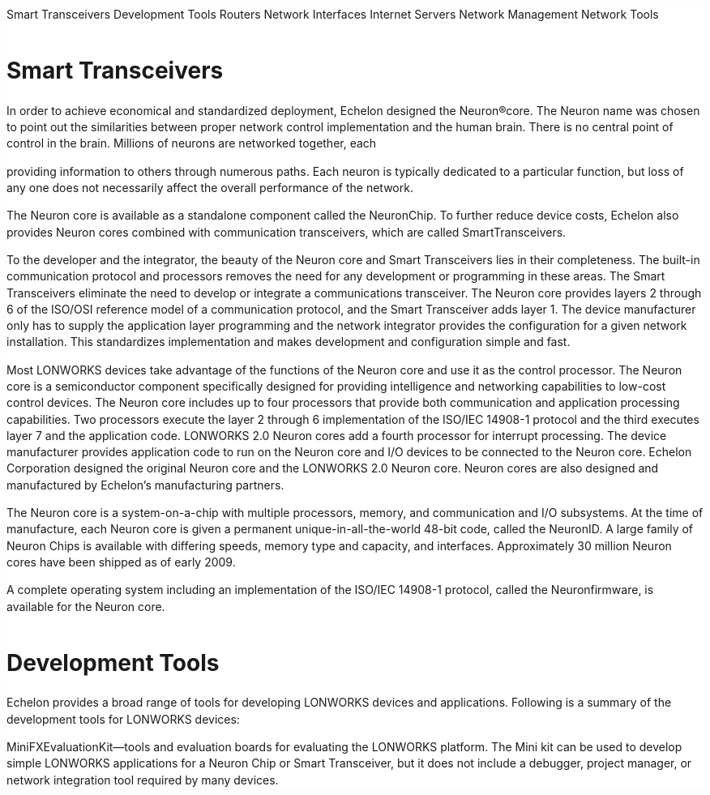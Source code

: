 Smart Transceivers Development Tools Routers Network Interfaces Internet Servers Network Management Network Tools  

# Smart Transceivers  

In order to achieve economical and standardized deployment, Echelon designed the Neuron®core.  The Neuron name was chosen to point out the similarities between proper network control implementation and the human brain.  There is no central point of control in the brain.  Millions of neurons are networked together, each  

providing information to others through numerous paths.  Each neuron is typically dedicated to a particular function, but loss of any one does not necessarily affect the overall performance of the network.  

The Neuron core is available as a standalone component called the NeuronChip.  To further reduce device costs, Echelon also provides Neuron cores combined with communication transceivers, which are called SmartTransceivers.  

To the developer and the integrator, the beauty of the Neuron core and Smart Transceivers lies in their completeness.  The built-in communication protocol and processors removes the need for any development or programming in these areas. The Smart Transceivers eliminate the need to develop or integrate a communications transceiver.  The Neuron core provides layers 2 through 6 of the ISO/OSI reference model of a communication protocol, and the Smart Transceiver adds layer 1.  The device manufacturer only has to supply the application layer programming and the network integrator provides the configuration for a given network installation.  This standardizes implementation and makes development and configuration simple and fast.  

Most LONWORKS devices take advantage of the functions of the Neuron core and use it as the control processor.  The Neuron core is a semiconductor component specifically designed for providing intelligence and networking capabilities to low-cost control devices.  The Neuron core includes up to four processors that provide both communication and application processing capabilities.  Two processors execute the layer 2 through 6 implementation of the ISO/IEC 14908-1 protocol and the third executes layer 7 and the application code.  LONWORKS 2.0 Neuron cores add a fourth processor for interrupt processing.  The device manufacturer provides application code to run on the Neuron core and I/O devices to be connected to the Neuron core. Echelon Corporation designed the original Neuron core and the LONWORKS 2.0 Neuron core.  Neuron cores are also designed and manufactured by Echelon’s manufacturing partners.  

The Neuron core is a system-on-a-chip with multiple processors, memory, and communication and I/O subsystems.  At the time of manufacture, each Neuron core is given a permanent unique-in-all-the-world 48-bit code, called the NeuronID.  A large family of Neuron Chips is available with differing speeds, memory type and capacity, and interfaces.  Approximately 30 million Neuron cores have been shipped as of early 2009.  

A complete operating system including an implementation of the ISO/IEC 14908-1 protocol, called the Neuronfirmware, is available for the Neuron core.  

# Development Tools  

Echelon provides a broad range of tools for developing LONWORKS devices and applications.  Following is a summary of the development tools for LONWORKS devices:  

MiniFXEvaluationKit—tools and evaluation boards for evaluating the LONWORKS platform.  The Mini kit can be used to develop simple LONWORKS applications for a Neuron Chip or Smart Transceiver, but it does not include a debugger, project manager, or network integration tool required by many devices.  
